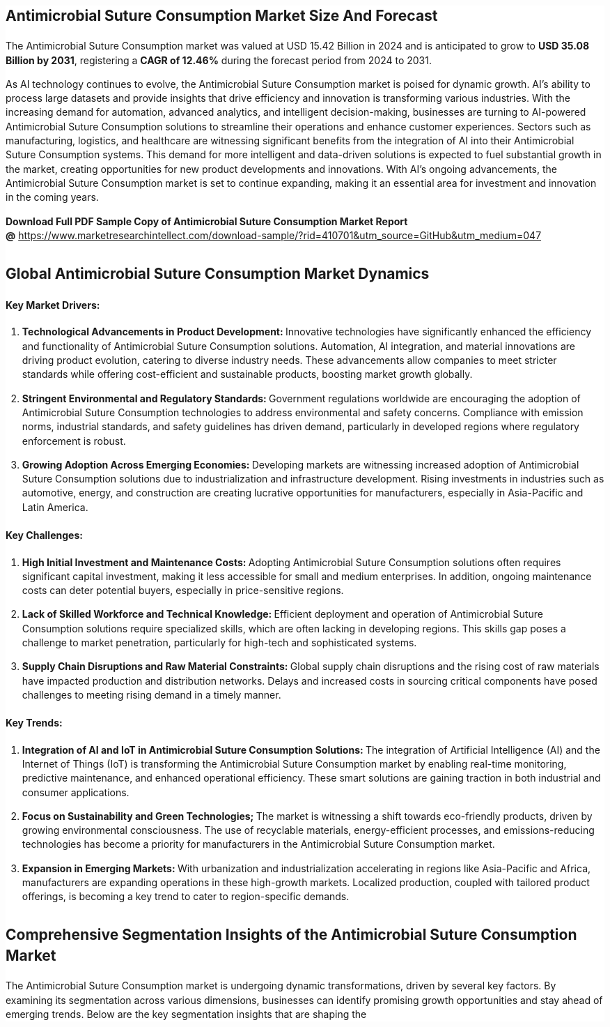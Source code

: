 <h2>Antimicrobial Suture Consumption Market Size And Forecast</h2><p>The Antimicrobial Suture Consumption market was valued at USD 15.42 Billion in 2024 and is anticipated to grow to <strong>USD 35.08 Billion by 2031</strong>, registering a <strong>CAGR of 12.46%</strong> during the forecast period from 2024 to 2031.</p><p>As AI technology continues to evolve, the Antimicrobial Suture Consumption market is poised for dynamic growth. AI’s ability to process large datasets and provide insights that drive efficiency and innovation is transforming various industries. With the increasing demand for automation, advanced analytics, and intelligent decision-making, businesses are turning to AI-powered Antimicrobial Suture Consumption solutions to streamline their operations and enhance customer experiences. Sectors such as manufacturing, logistics, and healthcare are witnessing significant benefits from the integration of AI into their Antimicrobial Suture Consumption systems. This demand for more intelligent and data-driven solutions is expected to fuel substantial growth in the market, creating opportunities for new product developments and innovations. With AI’s ongoing advancements, the Antimicrobial Suture Consumption market is set to continue expanding, making it an essential area for investment and innovation in the coming years.</p><p><strong>Download Full PDF Sample Copy of Antimicrobial Suture Consumption Market Report @</strong>&nbsp;<a href="https://www.marketresearchintellect.com/download-sample/?rid=410701&amp;utm_source=GitHub&amp;utm_medium=047">https://www.marketresearchintellect.com/download-sample/?rid=410701&amp;utm_source=GitHub&amp;utm_medium=047</a></p><h2>Global Antimicrobial Suture Consumption Market Dynamics</h2><h4><strong>Key Market Drivers:</strong></h4><ol><li><p><strong>Technological Advancements in Product Development:&nbsp;</strong>Innovative technologies have significantly enhanced the efficiency and functionality of Antimicrobial Suture Consumption solutions. Automation, AI integration, and material innovations are driving product evolution, catering to diverse industry needs. These advancements allow companies to meet stricter standards while offering cost-efficient and sustainable products, boosting market growth globally.</p></li><li><p><strong>Stringent Environmental and Regulatory Standards:&nbsp;</strong>Government regulations worldwide are encouraging the adoption of Antimicrobial Suture Consumption technologies to address environmental and safety concerns. Compliance with emission norms, industrial standards, and safety guidelines has driven demand, particularly in developed regions where regulatory enforcement is robust.</p></li><li><p><strong>Growing Adoption Across Emerging Economies:&nbsp;</strong>Developing markets are witnessing increased adoption of Antimicrobial Suture Consumption solutions due to industrialization and infrastructure development. Rising investments in industries such as automotive, energy, and construction are creating lucrative opportunities for manufacturers, especially in Asia-Pacific and Latin America.</p></li></ol><h4><strong>Key Challenges:</strong></h4><ol><li><p><strong>High Initial Investment and Maintenance Costs:&nbsp;</strong>Adopting Antimicrobial Suture Consumption solutions often requires significant capital investment, making it less accessible for small and medium enterprises. In addition, ongoing maintenance costs can deter potential buyers, especially in price-sensitive regions.</p></li><li><p><strong>Lack of Skilled Workforce and Technical Knowledge:&nbsp;</strong>Efficient deployment and operation of Antimicrobial Suture Consumption solutions require specialized skills, which are often lacking in developing regions. This skills gap poses a challenge to market penetration, particularly for high-tech and sophisticated systems.</p></li><li><p><strong>Supply Chain Disruptions and Raw Material Constraints:&nbsp;</strong>Global supply chain disruptions and the rising cost of raw materials have impacted production and distribution networks. Delays and increased costs in sourcing critical components have posed challenges to meeting rising demand in a timely manner.</p></li></ol><h4><strong>Key Trends:</strong></h4><ol><li><p><strong>Integration of AI and IoT in Antimicrobial Suture Consumption Solutions:&nbsp;</strong>The integration of Artificial Intelligence (AI) and the Internet of Things (IoT) is transforming the Antimicrobial Suture Consumption market by enabling real-time monitoring, predictive maintenance, and enhanced operational efficiency. These smart solutions are gaining traction in both industrial and consumer applications.</p></li><li><p><strong>Focus on Sustainability and Green Technologies;&nbsp;</strong>The market is witnessing a shift towards eco-friendly products, driven by growing environmental consciousness. The use of recyclable materials, energy-efficient processes, and emissions-reducing technologies has become a priority for manufacturers in the Antimicrobial Suture Consumption market.</p></li><li><p><strong>Expansion in Emerging Markets:&nbsp;</strong>With urbanization and industrialization accelerating in regions like Asia-Pacific and Africa, manufacturers are expanding operations in these high-growth markets. Localized production, coupled with tailored product offerings, is becoming a key trend to cater to region-specific demands.</p></li></ol><div class="article-main__content" data-test-id="publishing-text-block"><h2>Comprehensive Segmentation Insights of the Antimicrobial Suture Consumption Market</h2><p>The Antimicrobial Suture Consumption market is undergoing dynamic transformations, driven by several key factors. By examining its segmentation across various dimensions, businesses can identify promising growth opportunities and stay ahead of emerging trends. Below are the key segmentation insights that are shaping the